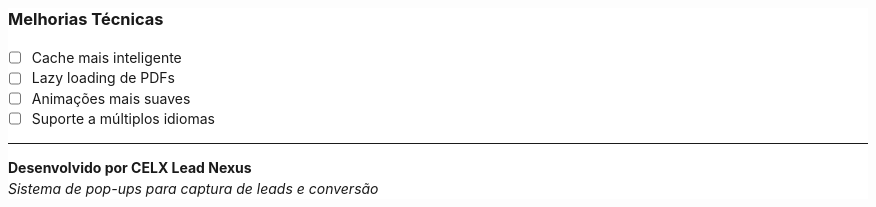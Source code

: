 ### Melhorias Técnicas
- [ ] Cache mais inteligente
- [ ] Lazy loading de PDFs
- [ ] Animações mais suaves
- [ ] Suporte a múltiplos idiomas

---

**Desenvolvido por CELX Lead Nexus**  
*Sistema de pop-ups para captura de leads e conversão* 